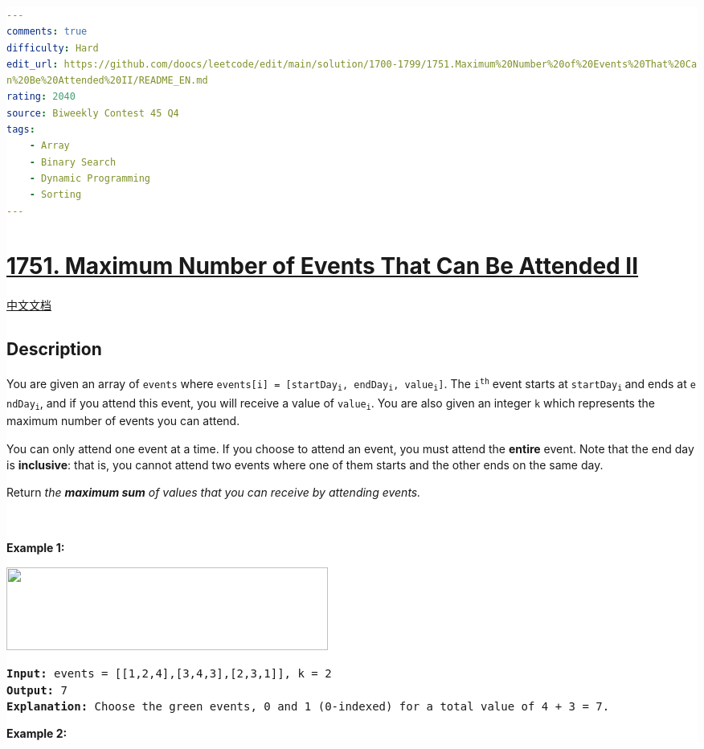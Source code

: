 ```yaml
---
comments: true
difficulty: Hard
edit_url: https://github.com/doocs/leetcode/edit/main/solution/1700-1799/1751.Maximum%20Number%20of%20Events%20That%20Can%20Be%20Attended%20II/README_EN.md
rating: 2040
source: Biweekly Contest 45 Q4
tags:
    - Array
    - Binary Search
    - Dynamic Programming
    - Sorting
---
```




# [1751. Maximum Number of Events That Can Be Attended II](https://leetcode.com/problems/maximum-number-of-events-that-can-be-attended-ii)

[中文文档](/solution/1700-1799/1751.Maximum%20Number%20of%20Events%20That%20Can%20Be%20Attended%20II/README.md)

## Description



<p>You are given an array of <code>events</code> where <code>events[i] = [startDay<sub>i</sub>, endDay<sub>i</sub>, value<sub>i</sub>]</code>. The <code>i<sup>th</sup></code> event starts at <code>startDay<sub>i</sub></code><sub> </sub>and ends at <code>endDay<sub>i</sub></code>, and if you attend this event, you will receive a value of <code>value<sub>i</sub></code>. You are also given an integer <code>k</code> which represents the maximum number of events you can attend.</p>

<p>You can only attend one event at a time. If you choose to attend an event, you must attend the <strong>entire</strong> event. Note that the end day is <strong>inclusive</strong>: that is, you cannot attend two events where one of them starts and the other ends on the same day.</p>

<p>Return <em>the <strong>maximum sum</strong> of values that you can receive by attending events.</em></p>

<p>&nbsp;</p>
<p><strong class="example">Example 1:</strong></p>

<p><img alt="" src="https://fastly.jsdelivr.net/gh/doocs/leetcode@main/solution/1700-1799/1751.Maximum%20Number%20of%20Events%20That%20Can%20Be%20Attended%20II/images/screenshot-2021-01-11-at-60048-pm.png" style="width: 400px; height: 103px;" /></p>

<pre>
<strong>Input:</strong> events = [[1,2,4],[3,4,3],[2,3,1]], k = 2
<strong>Output:</strong> 7
<strong>Explanation: </strong>Choose the green events, 0 and 1 (0-indexed) for a total value of 4 + 3 = 7.</pre>

<p><strong class="example">Example 2:</strong></p>
